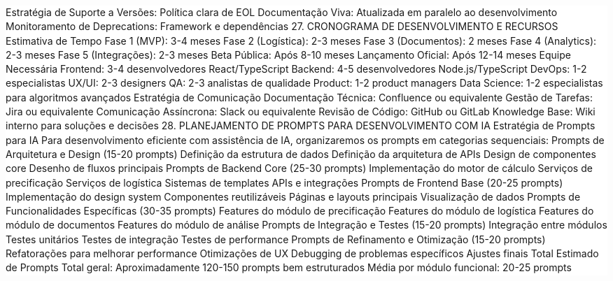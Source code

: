 Estratégia de Suporte a Versões: Política clara de EOL
Documentação Viva: Atualizada em paralelo ao desenvolvimento
Monitoramento de Deprecations: Framework e dependências
27. CRONOGRAMA DE DESENVOLVIMENTO E RECURSOS
Estimativa de Tempo
Fase 1 (MVP): 3-4 meses
Fase 2 (Logística): 2-3 meses
Fase 3 (Documentos): 2 meses
Fase 4 (Analytics): 2-3 meses
Fase 5 (Integrações): 2-3 meses
Beta Pública: Após 8-10 meses
Lançamento Oficial: Após 12-14 meses
Equipe Necessária
Frontend: 3-4 desenvolvedores React/TypeScript
Backend: 4-5 desenvolvedores Node.js/TypeScript
DevOps: 1-2 especialistas
UX/UI: 2-3 designers
QA: 2-3 analistas de qualidade
Product: 1-2 product managers
Data Science: 1-2 especialistas para algoritmos avançados
Estratégia de Comunicação
Documentação Técnica: Confluence ou equivalente
Gestão de Tarefas: Jira ou equivalente
Comunicação Assíncrona: Slack ou equivalente
Revisão de Código: GitHub ou GitLab
Knowledge Base: Wiki interno para soluções e decisões
28. PLANEJAMENTO DE PROMPTS PARA DESENVOLVIMENTO COM IA
Estratégia de Prompts para IA
Para desenvolvimento eficiente com assistência de IA, organizaremos os prompts em categorias sequenciais:
Prompts de Arquitetura e Design (15-20 prompts)
Definição da estrutura de dados
Definição da arquitetura de APIs
Design de componentes core
Desenho de fluxos principais
Prompts de Backend Core (25-30 prompts)
Implementação do motor de cálculo
Serviços de precificação
Serviços de logística
Sistemas de templates
APIs e integrações
Prompts de Frontend Base (20-25 prompts)
Implementação do design system
Componentes reutilizáveis
Páginas e layouts principais
Visualização de dados
Prompts de Funcionalidades Específicas (30-35 prompts)
Features do módulo de precificação
Features do módulo de logística
Features do módulo de documentos
Features do módulo de análise
Prompts de Integração e Testes (15-20 prompts)
Integração entre módulos
Testes unitários
Testes de integração
Testes de performance
Prompts de Refinamento e Otimização (15-20 prompts)
Refatorações para melhorar performance
Otimizações de UX
Debugging de problemas específicos
Ajustes finais
Total Estimado de Prompts
Total geral: Aproximadamente 120-150 prompts bem estruturados
Média por módulo funcional: 20-25 prompts
